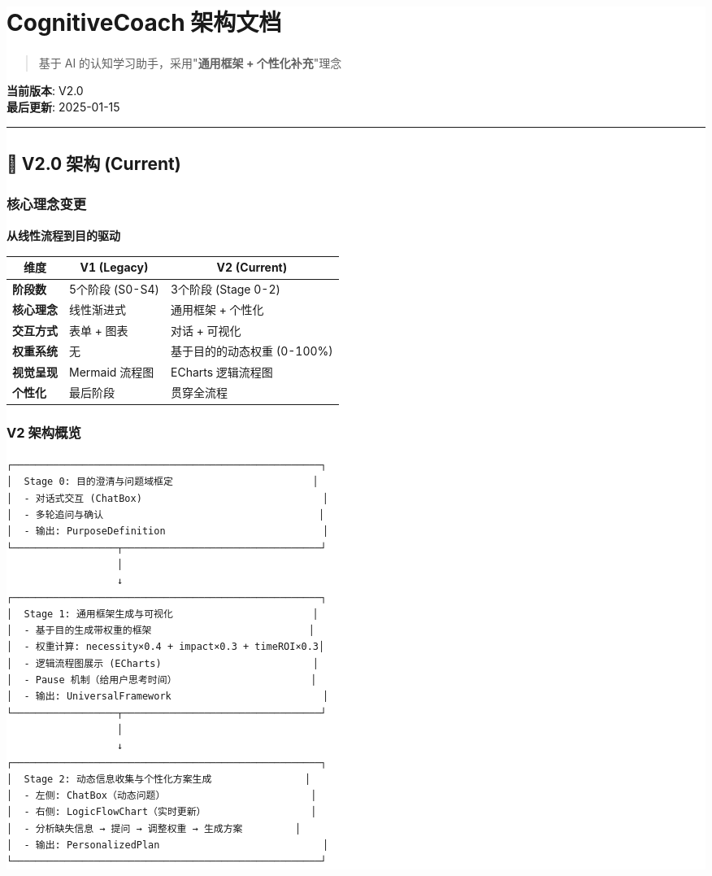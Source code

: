 # CognitiveCoach 架构文档

> 基于 AI 的认知学习助手，采用"**通用框架 + 个性化补充**"理念

**当前版本**: V2.0  
**最后更新**: 2025-01-15  

---

## 🎉 V2.0 架构 (Current)

### 核心理念变更

**从线性流程到目的驱动**

| 维度 | V1 (Legacy) | V2 (Current) |
|------|------------|-------------|
| **阶段数** | 5个阶段 (S0-S4) | 3个阶段 (Stage 0-2) |
| **核心理念** | 线性渐进式 | 通用框架 + 个性化 |
| **交互方式** | 表单 + 图表 | 对话 + 可视化 |
| **权重系统** | 无 | 基于目的的动态权重 (0-100%) |
| **视觉呈现** | Mermaid 流程图 | ECharts 逻辑流程图 |
| **个性化** | 最后阶段 | 贯穿全流程 |

### V2 架构概览

```
┌─────────────────────────────────────────────────────┐
│  Stage 0: 目的澄清与问题域框定                        │
│  - 对话式交互 (ChatBox)                               │
│  - 多轮追问与确认                                     │
│  - 输出: PurposeDefinition                           │
└──────────────────┬──────────────────────────────────┘
                   │
                   ↓
┌─────────────────────────────────────────────────────┐
│  Stage 1: 通用框架生成与可视化                        │
│  - 基于目的生成带权重的框架                           │
│  - 权重计算: necessity×0.4 + impact×0.3 + timeROI×0.3│
│  - 逻辑流程图展示 (ECharts)                          │
│  - Pause 机制（给用户思考时间）                       │
│  - 输出: UniversalFramework                          │
└──────────────────┬──────────────────────────────────┘
                   │
                   ↓
┌─────────────────────────────────────────────────────┐
│  Stage 2: 动态信息收集与个性化方案生成                │
│  - 左侧: ChatBox（动态问题）                         │
│  - 右侧: LogicFlowChart（实时更新）                  │
│  - 分析缺失信息 → 提问 → 调整权重 → 生成方案         │
│  - 输出: PersonalizedPlan                            │
└─────────────────────────────────────────────────────┘
```
